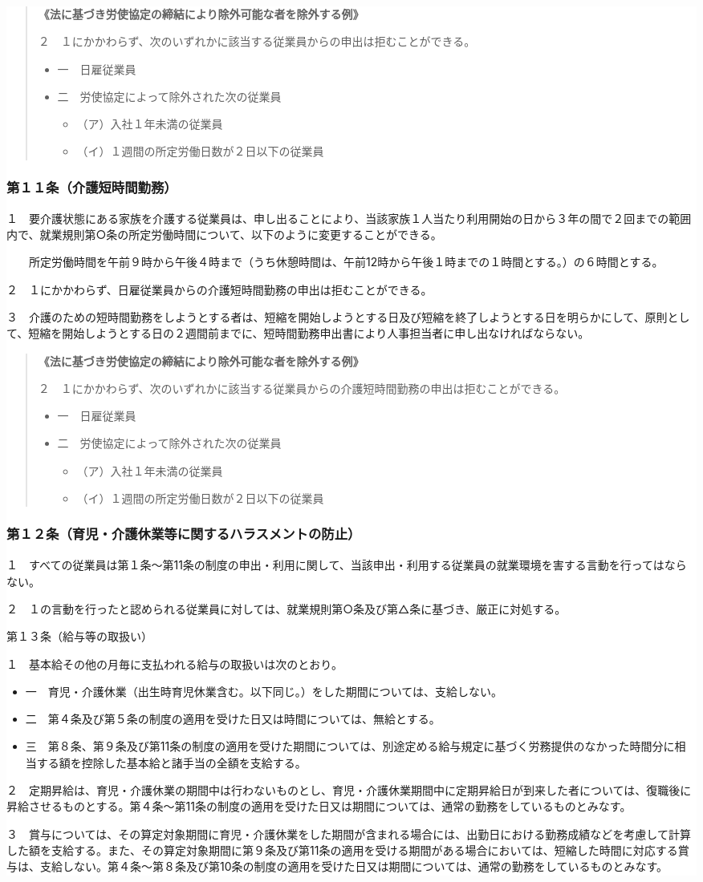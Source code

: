 >**《法に基づき労使協定の締結により除外可能な者を除外する例》**
>
> ２　１にかかわらず、次のいずれかに該当する従業員からの申出は拒むことができる。
>
>- 一　日雇従業員
>
>- 二　労使協定によって除外された次の従業員
>
>   - （ア）入社１年未満の従業員
>
>   - （イ）１週間の所定労働日数が２日以下の従業員

### 第１１条（介護短時間勤務）

１　要介護状態にある家族を介護する従業員は、申し出ることにより、当該家族１人当たり利用開始の日から３年の間で２回までの範囲内で、就業規則第○条の所定労働時間について、以下のように変更することができる。

　　所定労働時間を午前９時から午後４時まで（うち休憩時間は、午前12時から午後１時までの１時間とする。）の６時間とする。

２　１にかかわらず、日雇従業員からの介護短時間勤務の申出は拒むことができる。

３　介護のための短時間勤務をしようとする者は、短縮を開始しようとする日及び短縮を終了しようとする日を明らかにして、原則として、短縮を開始しようとする日の２週間前までに、短時間勤務申出書により人事担当者に申し出なければならない。

>**《法に基づき労使協定の締結により除外可能な者を除外する例》**
>
> ２　１にかかわらず、次のいずれかに該当する従業員からの介護短時間勤務の申出は拒むことができる。
>
>- 一　日雇従業員
>
>- 二　労使協定によって除外された次の従業員
>
>   - （ア）入社１年未満の従業員
>
>   - （イ）１週間の所定労働日数が２日以下の従業員

### 第１２条（育児・介護休業等に関するハラスメントの防止）

１　すべての従業員は第１条～第11条の制度の申出・利用に関して、当該申出・利用する従業員の就業環境を害する言動を行ってはならない。

２　１の言動を行ったと認められる従業員に対しては、就業規則第○条及び第△条に基づき、厳正に対処する。

第１３条（給与等の取扱い）

１　基本給その他の月毎に支払われる給与の取扱いは次のとおり。

- 一　育児・介護休業（出生時育児休業含む。以下同じ。）をした期間については、支給しない。

- 二　第４条及び第５条の制度の適用を受けた日又は時間については、無給とする。

- 三　第８条、第９条及び第11条の制度の適用を受けた期間については、別途定める給与規定に基づく労務提供のなかった時間分に相当する額を控除した基本給と諸手当の全額を支給する。

２　定期昇給は、育児・介護休業の期間中は行わないものとし、育児・介護休業期間中に定期昇給日が到来した者については、復職後に昇給させるものとする。第４条～第11条の制度の適用を受けた日又は期間については、通常の勤務をしているものとみなす。

３　賞与については、その算定対象期間に育児・介護休業をした期間が含まれる場合には、出勤日における勤務成績などを考慮して計算した額を支給する。また、その算定対象期間に第９条及び第11条の適用を受ける期間がある場合においては、短縮した時間に対応する賞与は、支給しない。第４条～第８条及び第10条の制度の適用を受けた日又は期間については、通常の勤務をしているものとみなす。
